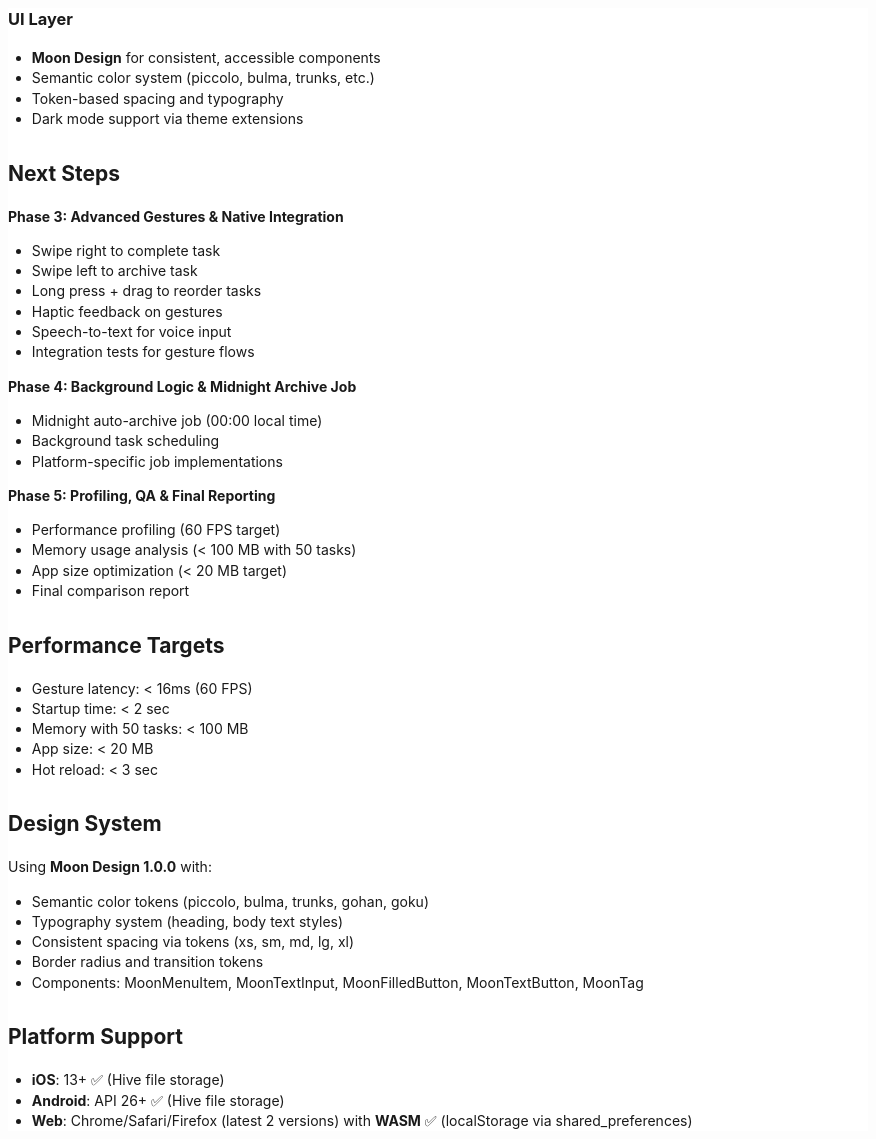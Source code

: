 ### UI Layer
- **Moon Design** for consistent, accessible components
- Semantic color system (piccolo, bulma, trunks, etc.)
- Token-based spacing and typography
- Dark mode support via theme extensions

## Next Steps

**Phase 3: Advanced Gestures & Native Integration**
- Swipe right to complete task
- Swipe left to archive task
- Long press + drag to reorder tasks
- Haptic feedback on gestures
- Speech-to-text for voice input
- Integration tests for gesture flows

**Phase 4: Background Logic & Midnight Archive Job**
- Midnight auto-archive job (00:00 local time)
- Background task scheduling
- Platform-specific job implementations

**Phase 5: Profiling, QA & Final Reporting**
- Performance profiling (60 FPS target)
- Memory usage analysis (< 100 MB with 50 tasks)
- App size optimization (< 20 MB target)
- Final comparison report

## Performance Targets

- Gesture latency: < 16ms (60 FPS)
- Startup time: < 2 sec
- Memory with 50 tasks: < 100 MB
- App size: < 20 MB
- Hot reload: < 3 sec

## Design System

Using **Moon Design 1.0.0** with:
- Semantic color tokens (piccolo, bulma, trunks, gohan, goku)
- Typography system (heading, body text styles)
- Consistent spacing via tokens (xs, sm, md, lg, xl)
- Border radius and transition tokens
- Components: MoonMenuItem, MoonTextInput, MoonFilledButton, MoonTextButton, MoonTag

## Platform Support

- **iOS**: 13+ ✅ (Hive file storage)
- **Android**: API 26+ ✅ (Hive file storage)
- **Web**: Chrome/Safari/Firefox (latest 2 versions) with **WASM** ✅ (localStorage via shared_preferences)
